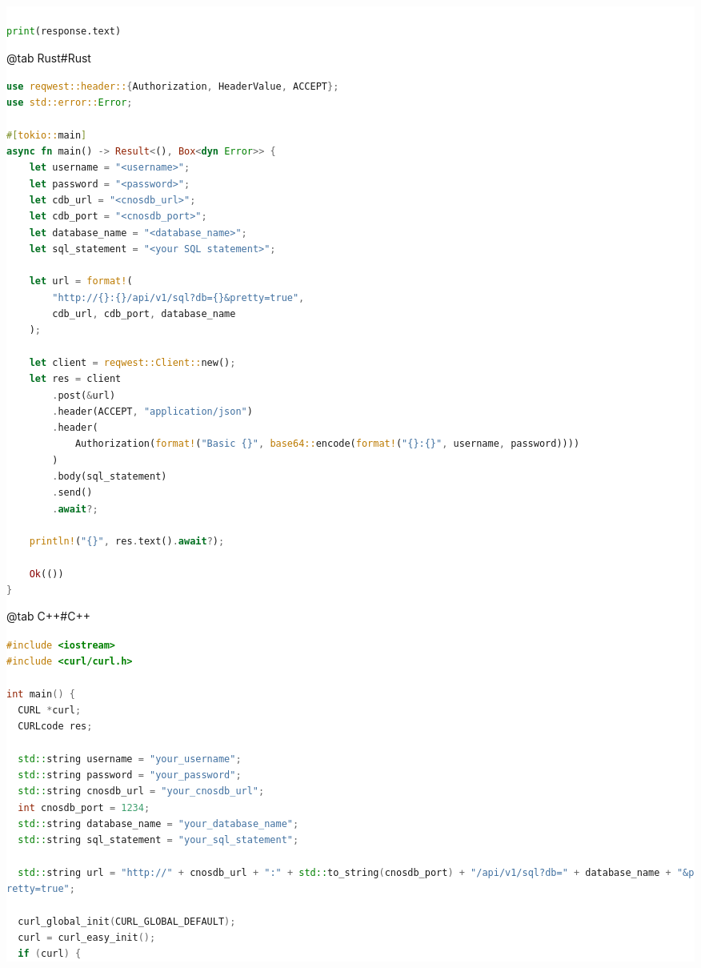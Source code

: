 ```python

print(response.text)
```


@tab Rust#Rust

```rust
use reqwest::header::{Authorization, HeaderValue, ACCEPT};
use std::error::Error;

#[tokio::main]
async fn main() -> Result<(), Box<dyn Error>> {
    let username = "<username>";
    let password = "<password>";
    let cdb_url = "<cnosdb_url>";
    let cdb_port = "<cnosdb_port>";
    let database_name = "<database_name>";
    let sql_statement = "<your SQL statement>";

    let url = format!(
        "http://{}:{}/api/v1/sql?db={}&pretty=true",
        cdb_url, cdb_port, database_name
    );
    
    let client = reqwest::Client::new();
    let res = client
        .post(&url)
        .header(ACCEPT, "application/json")
        .header(
            Authorization(format!("Basic {}", base64::encode(format!("{}:{}", username, password))))
        )
        .body(sql_statement)
        .send()
        .await?;

    println!("{}", res.text().await?);

    Ok(())
}
```

@tab C++#C++

```cpp
#include <iostream>
#include <curl/curl.h>

int main() {
  CURL *curl;
  CURLcode res;

  std::string username = "your_username";
  std::string password = "your_password";
  std::string cnosdb_url = "your_cnosdb_url";
  int cnosdb_port = 1234;
  std::string database_name = "your_database_name";
  std::string sql_statement = "your_sql_statement";

  std::string url = "http://" + cnosdb_url + ":" + std::to_string(cnosdb_port) + "/api/v1/sql?db=" + database_name + "&pretty=true";

  curl_global_init(CURL_GLOBAL_DEFAULT);
  curl = curl_easy_init();
  if (curl) {
```